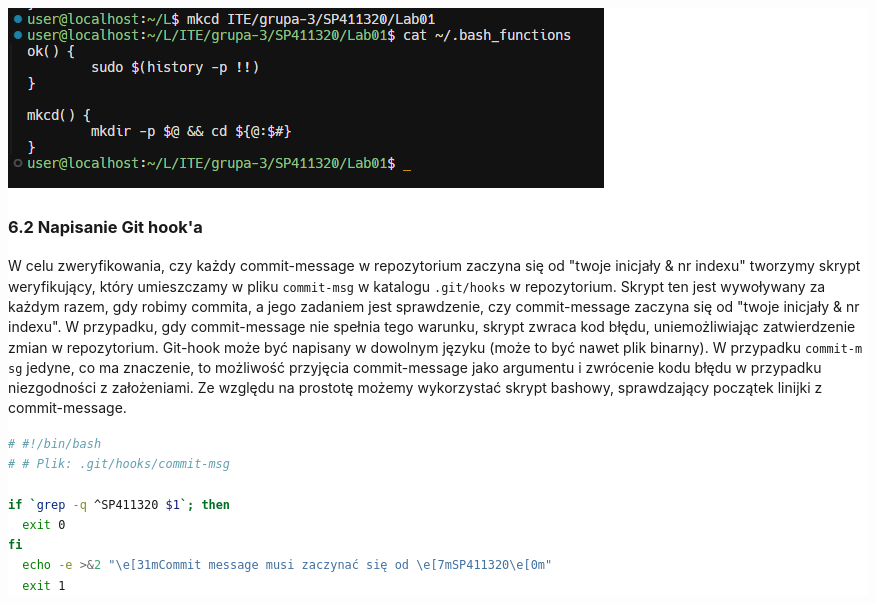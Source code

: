 ![Utworzenie katalogu `<kierunek>/<grupa>/<inicjały><numerIndeksu>/Lab01/`](img/vfedora-mkcd.png)

### 6.2 Napisanie Git hook'a

W celu zweryfikowania, czy każdy commit-message w repozytorium zaczyna się od "twoje inicjały & nr indexu" tworzymy skrypt weryfikujący, który umieszczamy w pliku `commit-msg` w katalogu `.git/hooks` w repozytorium. Skrypt ten jest wywoływany za każdym razem, gdy robimy commita, a jego zadaniem jest sprawdzenie, czy commit-message zaczyna się od "twoje inicjały & nr indexu". W przypadku, gdy commit-message nie spełnia tego warunku, skrypt zwraca kod błędu, uniemożliwiając zatwierdzenie zmian w repozytorium.
Git-hook może być napisany w dowolnym języku (może to być nawet plik binarny). W przypadku `commit-msg` jedyne, co ma znaczenie, to możliwość przyjęcia commit-message jako argumentu i zwrócenie kodu błędu w przypadku niezgodności z założeniami. Ze względu na prostotę możemy wykorzystać skrypt bashowy, sprawdzający początek linijki z commit-message.

```bash
# #!/bin/bash
# # Plik: .git/hooks/commit-msg

if `grep -q ^SP411320 $1`; then
  exit 0
fi
  echo -e >&2 "\e[31mCommit message musi zaczynać się od \e[7mSP411320\e[0m"
  exit 1
```
